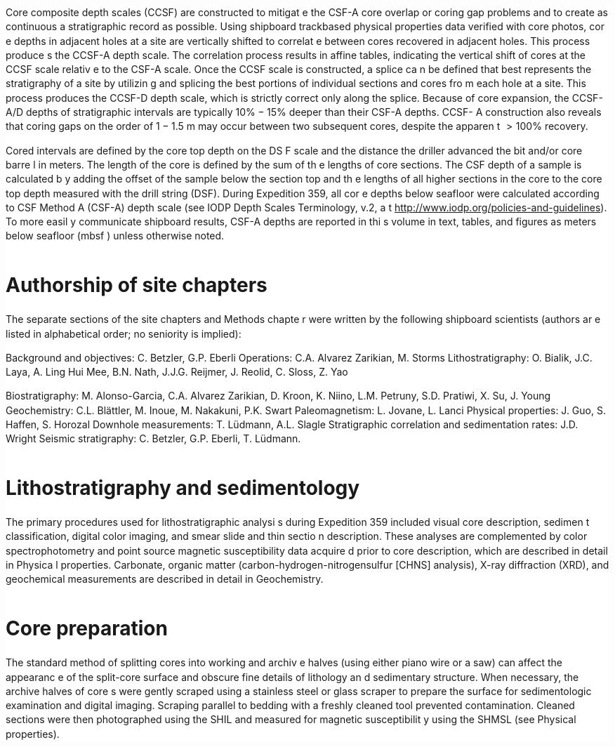 Core composite depth scales (CCSF) are constructed to mitigat e the CSF-A core overlap or coring gap problems and to create as continuous a stratigraphic record as possible. Using shipboard trackbased physical properties data verified with core photos, cor e depths in adjacent holes at a site are vertically shifted to correlat e between cores recovered in adjacent holes. This process produce s the CCSF-A depth scale. The correlation process results in affine tables, indicating the vertical shift of cores at the CCSF scale relativ e to the CSF-A scale. Once the CCSF scale is constructed, a splice ca n be defined that best represents the stratigraphy of a site by utilizin g and splicing the best portions of individual sections and cores fro m each hole at a site. This process produces the CCSF-D depth scale, which is strictly correct only along the splice. Because of core expansion, the CCSF-A/D depths of stratigraphic intervals are typically $10\%{-}15\%$ deeper  than  their  CSF-A  depths.  CCSF- A construction also reveals that coring gaps on the order of $1{-}1.5\ \mathrm{m}$ may occur between two subsequent cores, despite the apparen t ${>}100\%$ recovery.  

Cored intervals are defined by the core top depth on the DS F scale and the distance the driller advanced the bit and/or core barre l in meters. The length of the core is defined by the sum of th e lengths of core sections. The CSF depth of a sample is calculated b y adding the offset of the sample below the section top and th e lengths of all higher sections in the core to the core top depth measured with the drill string (DSF). During Expedition 359, all cor e depths below seafloor were calculated according to CSF Method  A (CSF-A) depth scale (see IODP Depth Scales Terminology, v.2, a t http://www.iodp.org/policies-and-guidelines).  To  more  easil y communicate shipboard results, CSF-A depths are reported in thi s volume in text, tables, and figures as meters below seafloor (mbsf ) unless otherwise noted.  

# Authorship of site chapters  

The separate sections of the site chapters and Methods chapte r were written by the following shipboard scientists (authors ar e listed in alphabetical order; no seniority is implied):  

Background and objectives: C. Betzler, G.P. Eberli Operations: C.A. Alvarez Zarikian, M. Storms Lithostratigraphy: O. Bialik, J.C. Laya, A. Ling Hui Mee, B.N. Nath, J.J.G. Reijmer, J. Reolid, C. Sloss, Z. Yao  

Biostratigraphy: M. Alonso-Garcia, C.A. Alvarez Zarikian, D. Kroon, K. Niino, L.M. Petruny, S.D. Pratiwi, X. Su, J. Young Geochemistry: C.L. Blättler, M. Inoue, M. Nakakuni, P.K. Swart Paleomagnetism: L. Jovane, L. Lanci Physical properties: J. Guo, S. Haffen, S. Horozal Downhole measurements: T. Lüdmann, A.L. Slagle Stratigraphic correlation and sedimentation rates: J.D. Wright Seismic stratigraphy: C. Betzler, G.P. Eberli, T. Lüdmann.  

# Lithostratigraphy and sedimentology  

The primary procedures used for lithostratigraphic analysi s during Expedition 359 included visual core description, sedimen t classification, digital color imaging, and smear slide and thin sectio n description. These analyses are complemented by color spectrophotometry and point source magnetic susceptibility data acquire d prior to core description, which are described in detail in Physica l properties. Carbonate, organic matter (carbon-hydrogen-nitrogensulfur [CHNS] analysis), X-ray diffraction (XRD), and geochemical measurements are described in detail in Geochemistry.  

# Core preparation  

The standard method of splitting cores into working and archiv e halves (using either piano wire or a saw) can affect the appearanc e of the split-core surface and obscure fine details of lithology an d sedimentary structure. When necessary, the archive halves of core s were gently scraped using a stainless steel or glass scraper to prepare the surface for sedimentologic examination and digital imaging. Scraping parallel to bedding with a freshly cleaned tool prevented contamination. Cleaned sections were then photographed using the SHIL and measured for magnetic susceptibilit y using the SHMSL (see Physical properties).  
